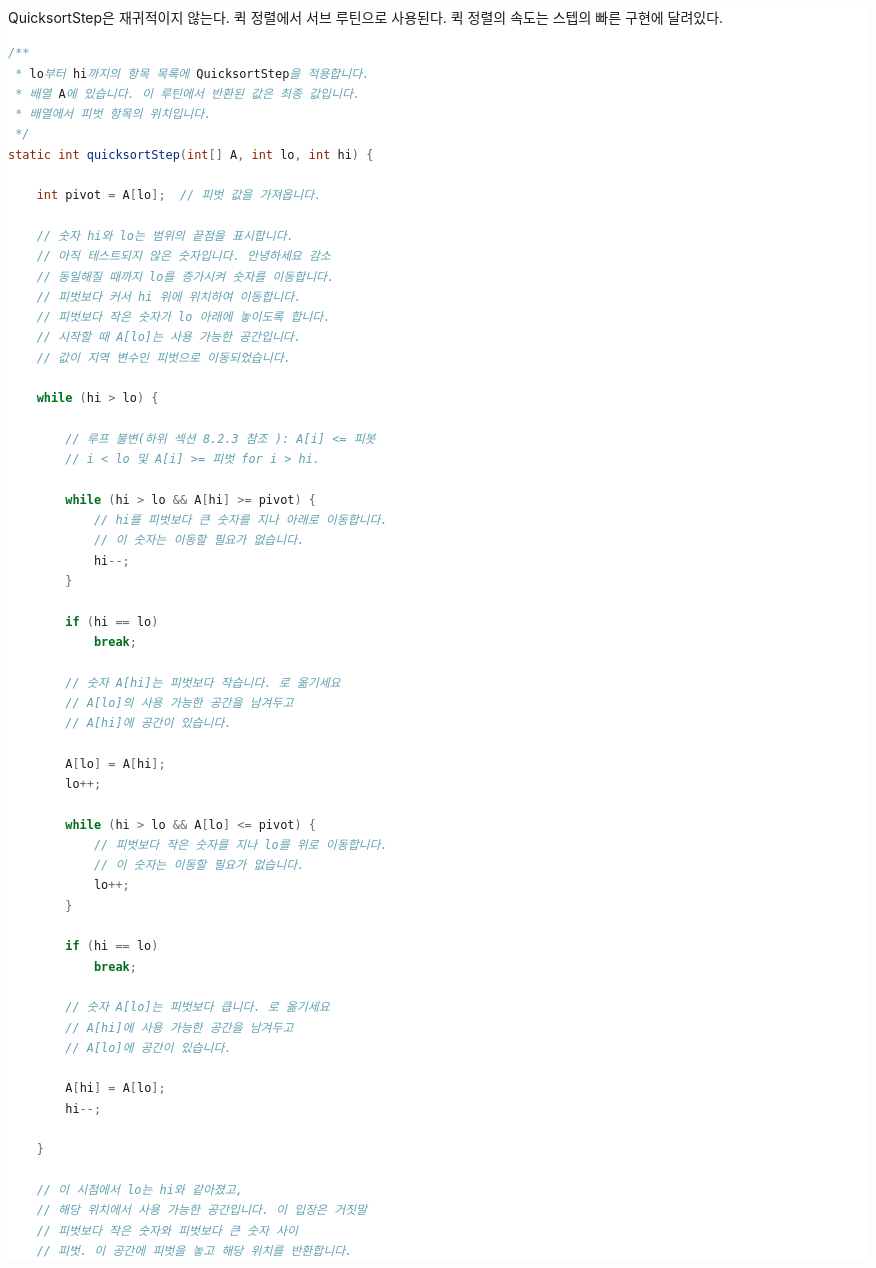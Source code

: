 QuicksortStep은 재귀적이지 않는다. 퀵 정렬에서 서브 루틴으로 사용된다. 퀵 정렬의 속도는 스텝의 빠른 구현에 달려있다. 

```java
/**
 * lo부터 hi까지의 항목 목록에 QuicksortStep을 적용합니다.
 * 배열 A에 있습니다. 이 루틴에서 반환된 값은 최종 값입니다.
 * 배열에서 피벗 항목의 위치입니다.
 */
static int quicksortStep(int[] A, int lo, int hi) {

    int pivot = A[lo];  // 피벗 값을 가져옵니다.

    // 숫자 hi와 lo는 범위의 끝점을 표시합니다.
    // 아직 테스트되지 않은 숫자입니다. 안녕하세요 감소
    // 동일해질 때까지 lo를 증가시켜 숫자를 이동합니다.
    // 피벗보다 커서 hi 위에 위치하여 이동합니다.
    // 피벗보다 작은 숫자가 lo 아래에 놓이도록 합니다.
    // 시작할 때 A[lo]는 사용 가능한 공간입니다.
    // 값이 지역 변수인 피벗으로 이동되었습니다.

    while (hi > lo) {

        // 루프 불변(하위 섹션 8.2.3 참조 ): A[i] <= 피봇
        // i < lo 및 A[i] >= 피벗 for i > hi.

        while (hi > lo && A[hi] >= pivot) {
            // hi를 피벗보다 큰 숫자를 지나 아래로 이동합니다.
            // 이 숫자는 이동할 필요가 없습니다.
            hi--;
        }

        if (hi == lo)
            break;

        // 숫자 A[hi]는 피벗보다 작습니다. 로 옮기세요
        // A[lo]의 사용 가능한 공간을 남겨두고
        // A[hi]에 공간이 있습니다.

        A[lo] = A[hi];
        lo++;

        while (hi > lo && A[lo] <= pivot) {
            // 피벗보다 작은 숫자를 지나 lo를 위로 이동합니다.
            // 이 숫자는 이동할 필요가 없습니다.
            lo++;
        }

        if (hi == lo)
            break;

        // 숫자 A[lo]는 피벗보다 큽니다. 로 옮기세요
        // A[hi]에 사용 가능한 공간을 남겨두고
        // A[lo]에 공간이 있습니다.

        A[hi] = A[lo];
        hi--;

    } 

    // 이 시점에서 lo는 hi와 같아졌고,
    // 해당 위치에서 사용 가능한 공간입니다. 이 입장은 거짓말
    // 피벗보다 작은 숫자와 피벗보다 큰 숫자 사이
    // 피벗. 이 공간에 피벗을 놓고 해당 위치를 반환합니다.

```